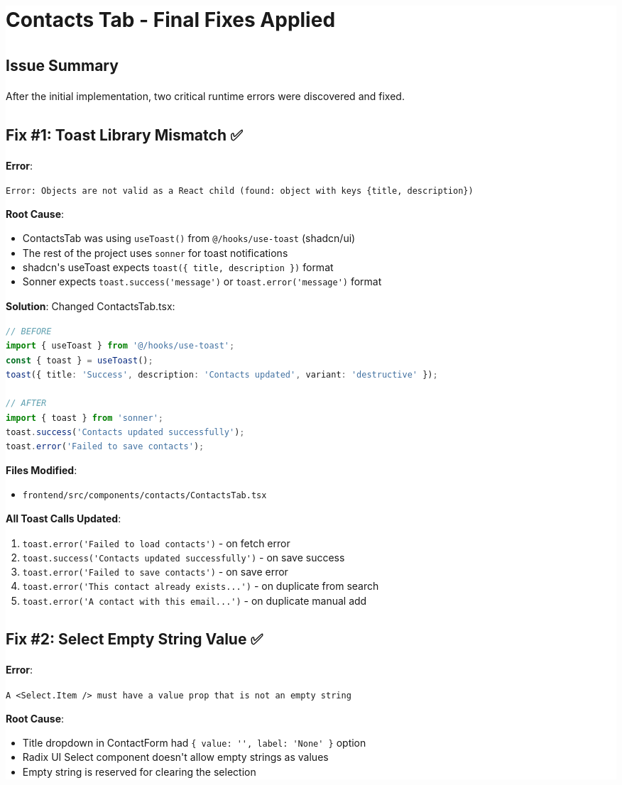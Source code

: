 # Contacts Tab - Final Fixes Applied

## Issue Summary

After the initial implementation, two critical runtime errors were discovered and fixed.

## Fix #1: Toast Library Mismatch ✅

**Error**:
```
Error: Objects are not valid as a React child (found: object with keys {title, description})
```

**Root Cause**:
- ContactsTab was using `useToast()` from `@/hooks/use-toast` (shadcn/ui)
- The rest of the project uses `sonner` for toast notifications
- shadcn's useToast expects `toast({ title, description })` format
- Sonner expects `toast.success('message')` or `toast.error('message')` format

**Solution**:
Changed ContactsTab.tsx:
```typescript
// BEFORE
import { useToast } from '@/hooks/use-toast';
const { toast } = useToast();
toast({ title: 'Success', description: 'Contacts updated', variant: 'destructive' });

// AFTER
import { toast } from 'sonner';
toast.success('Contacts updated successfully');
toast.error('Failed to save contacts');
```

**Files Modified**:
- `frontend/src/components/contacts/ContactsTab.tsx`

**All Toast Calls Updated**:
1. `toast.error('Failed to load contacts')` - on fetch error
2. `toast.success('Contacts updated successfully')` - on save success
3. `toast.error('Failed to save contacts')` - on save error
4. `toast.error('This contact already exists...')` - on duplicate from search
5. `toast.error('A contact with this email...')` - on duplicate manual add

## Fix #2: Select Empty String Value ✅

**Error**:
```
A <Select.Item /> must have a value prop that is not an empty string
```

**Root Cause**:
- Title dropdown in ContactForm had `{ value: '', label: 'None' }` option
- Radix UI Select component doesn't allow empty strings as values
- Empty string is reserved for clearing the selection
